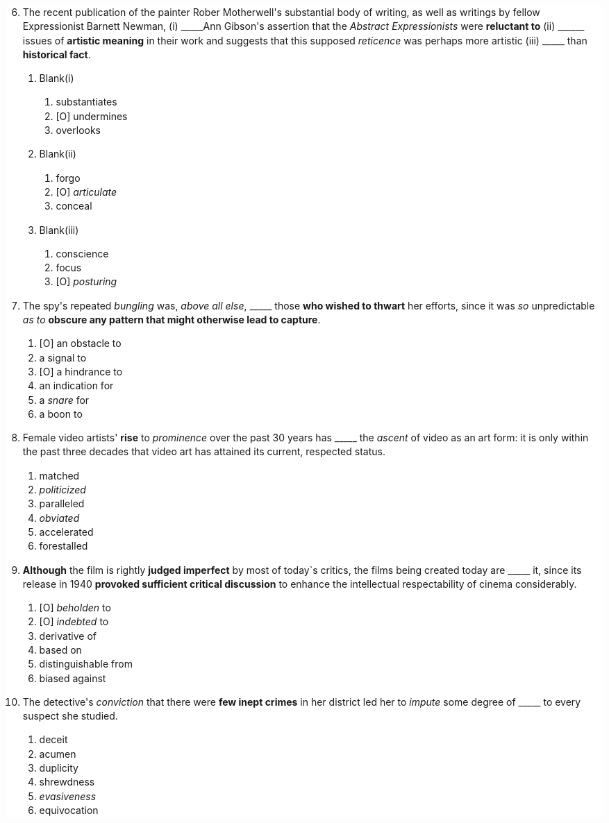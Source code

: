 6. The recent publication of the painter Rober Motherwell's substantial body of writing, as well as writings by fellow Expressionist Barnett Newman, (i) _____Ann Gibson's assertion that the *Abstract Expressionists* were **reluctant to** (ii) ______ issues of **artistic meaning** in their work and suggests that this supposed *reticence* was perhaps more artistic (iii) _____ than **historical fact**.
	1. Blank(i)
		1. substantiates
		1. [O] undermines
		1. overlooks
		
	2. Blank(ii)
		1. forgo
		1. [O] *articulate*
		1. conceal
		
	3. Blank(iii)
		1. conscience
		1. focus
		1. [O] *posturing*

7. The spy's repeated *bungling* was, *above all else*, _____ those **who wished to thwart** her efforts, since it was *so* unpredictable *as to* **obscure any pattern that might otherwise lead to capture**.
	1. [O] an obstacle to
	1. a signal to
	1. [O] a hindrance to
	1. an indication for
	1. a *snare* for
	1. a boon to

8. Female video artists' **rise** to *prominence* over the past 30 years has _____ the *ascent* of video as an art form: it is only within the past three decades that video art has attained its current, respected status.
	1. matched
	1. *politicized*
	1. paralleled
	1. *obviated*
	1. accelerated
	1. forestalled

9. **Although** the film is rightly **judged imperfect** by most of today`s critics, the films being created today are _____ it, since its release in 1940 **provoked sufficient critical discussion** to enhance the intellectual respectability of cinema considerably.
	1. [O] *beholden* to
	1. [O] *indebted* to
	1. derivative of
	1. based on
	1. distinguishable from
	1. biased against

10. The detective's *conviction* that there were **few inept crimes** in her district led her to *impute* some degree of _____ to every suspect she studied.
	1. deceit
	1. acumen
	1. duplicity
	1. shrewdness
	1. *evasiveness*
	1. equivocation

